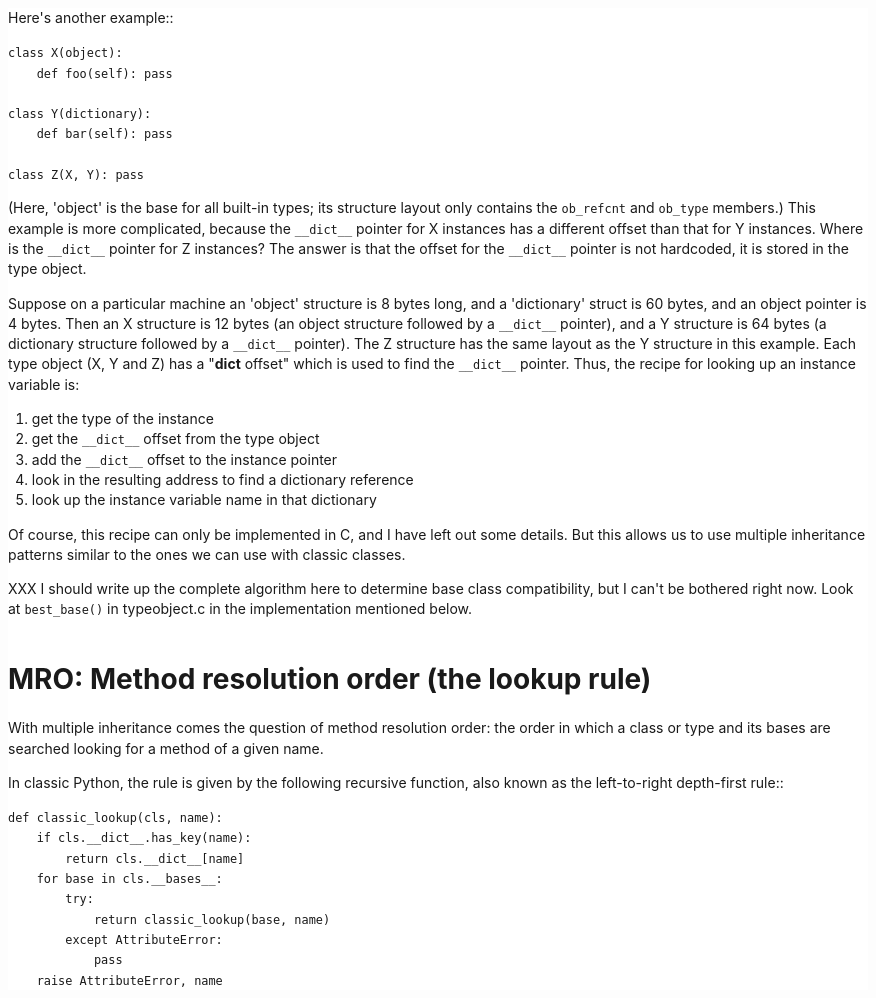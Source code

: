 Here's another example::

    class X(object):
        def foo(self): pass

    class Y(dictionary):
        def bar(self): pass

    class Z(X, Y): pass

(Here, 'object' is the base for all built-in types; its structure
layout only contains the ``ob_refcnt`` and ``ob_type`` members.)  This
example is more complicated, because the ``__dict__`` pointer for X
instances has a different offset than that for Y instances.  Where
is the ``__dict__`` pointer for Z instances?  The answer is that the
offset for the ``__dict__`` pointer is not hardcoded, it is stored in
the type object.

Suppose on a particular machine an 'object' structure is 8 bytes
long, and a 'dictionary' struct is 60 bytes, and an object pointer
is 4 bytes.  Then an X structure is 12 bytes (an object structure
followed by a ``__dict__`` pointer), and a Y structure is 64 bytes (a
dictionary structure followed by a ``__dict__`` pointer).  The Z
structure has the same layout as the Y structure in this example.
Each type object (X, Y and Z) has a "__dict__ offset" which is
used to find the ``__dict__`` pointer.  Thus, the recipe for looking
up an instance variable is:

1. get the type of the instance
2. get the ``__dict__`` offset from the type object
3. add the ``__dict__`` offset to the instance pointer
4. look in the resulting address to find a dictionary reference
5. look up the instance variable name in that dictionary

Of course, this recipe can only be implemented in C, and I have
left out some details.  But this allows us to use multiple
inheritance patterns similar to the ones we can use with classic
classes.

XXX I should write up the complete algorithm here to determine
base class compatibility, but I can't be bothered right now.  Look
at ``best_base()`` in typeobject.c in the implementation mentioned
below.


MRO:  Method resolution order (the lookup rule)
===============================================

With multiple inheritance comes the question of method resolution
order: the order in which a class or type and its bases are
searched looking for a method of a given name.

In classic Python, the rule is given by the following recursive
function, also known as the left-to-right depth-first rule::

    def classic_lookup(cls, name):
        if cls.__dict__.has_key(name):
            return cls.__dict__[name]
        for base in cls.__bases__:
            try:
                return classic_lookup(base, name)
            except AttributeError:
                pass
        raise AttributeError, name
